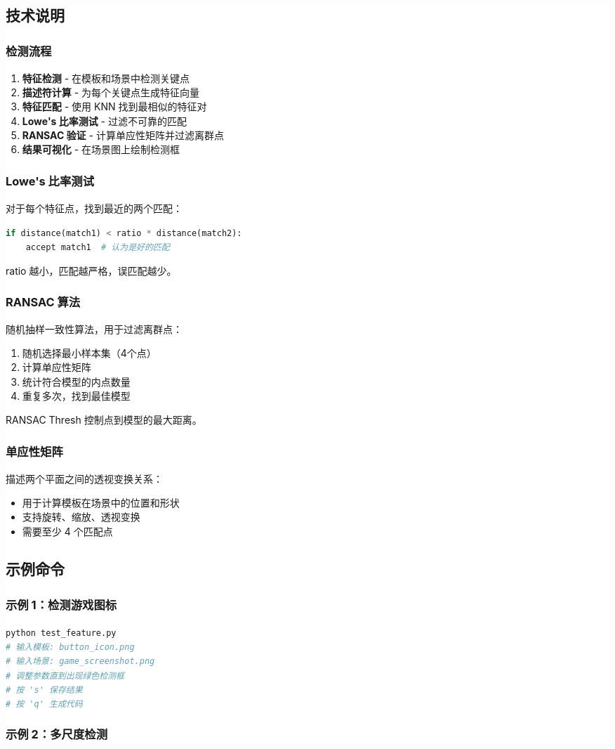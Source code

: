 ## 技术说明

### 检测流程

1. **特征检测** - 在模板和场景中检测关键点
2. **描述符计算** - 为每个关键点生成特征向量
3. **特征匹配** - 使用 KNN 找到最相似的特征对
4. **Lowe's 比率测试** - 过滤不可靠的匹配
5. **RANSAC 验证** - 计算单应性矩阵并过滤离群点
6. **结果可视化** - 在场景图上绘制检测框

### Lowe's 比率测试

对于每个特征点，找到最近的两个匹配：
```python
if distance(match1) < ratio * distance(match2):
    accept match1  # 认为是好的匹配
```

ratio 越小，匹配越严格，误匹配越少。

### RANSAC 算法

随机抽样一致性算法，用于过滤离群点：
1. 随机选择最小样本集（4个点）
2. 计算单应性矩阵
3. 统计符合模型的内点数量
4. 重复多次，找到最佳模型

RANSAC Thresh 控制点到模型的最大距离。

### 单应性矩阵

描述两个平面之间的透视变换关系：
- 用于计算模板在场景中的位置和形状
- 支持旋转、缩放、透视变换
- 需要至少 4 个匹配点

## 示例命令

### 示例 1：检测游戏图标

```bash
python test_feature.py
# 输入模板: button_icon.png
# 输入场景: game_screenshot.png
# 调整参数直到出现绿色检测框
# 按 's' 保存结果
# 按 'q' 生成代码
```

### 示例 2：多尺度检测
